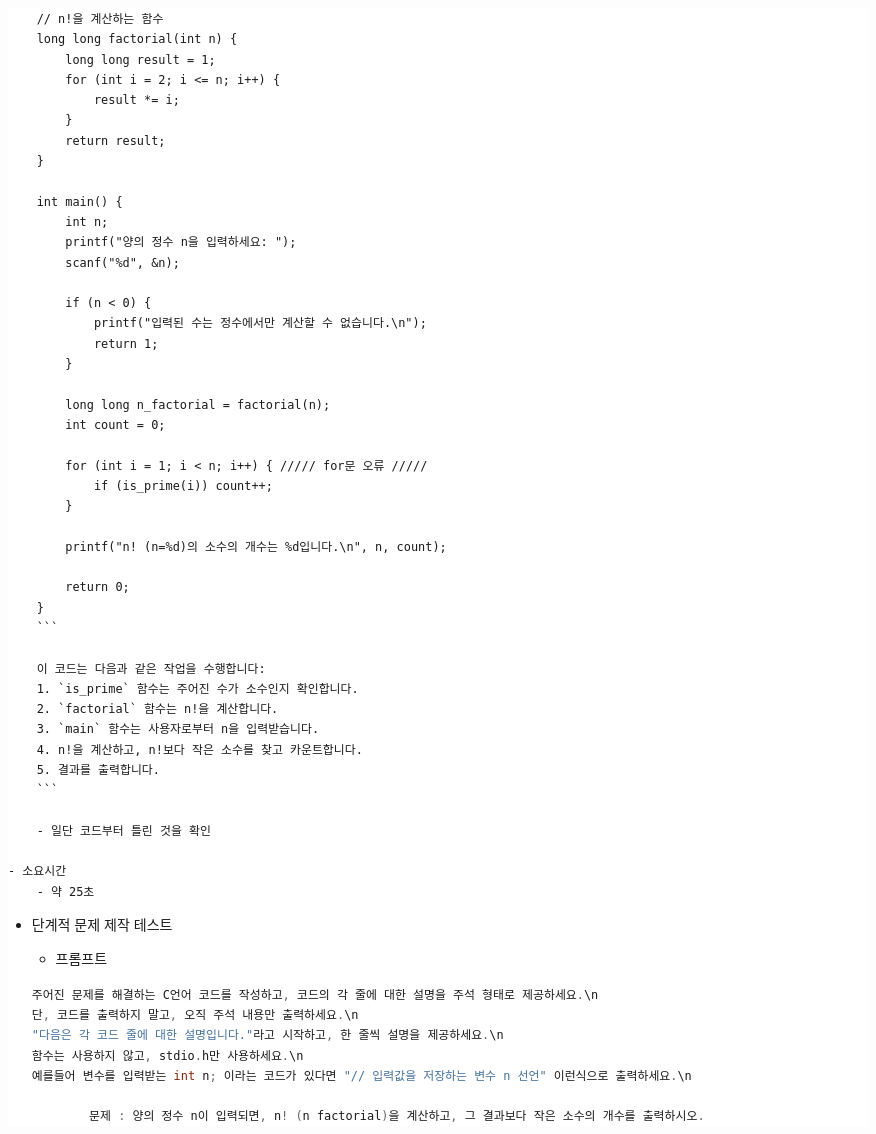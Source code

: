         // n!을 계산하는 함수
        long long factorial(int n) {
            long long result = 1;
            for (int i = 2; i <= n; i++) {
                result *= i;
            }
            return result;
        }
        
        int main() {
            int n;
            printf("양의 정수 n을 입력하세요: ");
            scanf("%d", &n);
        
            if (n < 0) {
                printf("입력된 수는 정수에서만 계산할 수 없습니다.\n");     
                return 1;
            }
        
            long long n_factorial = factorial(n);
            int count = 0;
        
            for (int i = 1; i < n; i++) { ///// for문 오류 /////
                if (is_prime(i)) count++;
            }
        
            printf("n! (n=%d)의 소수의 개수는 %d입니다.\n", n, count);      
        
            return 0;
        }
        ```
        
        이 코드는 다음과 같은 작업을 수행합니다:
        1. `is_prime` 함수는 주어진 수가 소수인지 확인합니다.
        2. `factorial` 함수는 n!을 계산합니다.
        3. `main` 함수는 사용자로부터 n을 입력받습니다.
        4. n!을 계산하고, n!보다 작은 소수를 찾고 카운트합니다.
        5. 결과를 출력합니다.
        ```
        
        - 일단 코드부터 틀린 것을 확인
    
    - 소요시간
        - 약 25초

- 단계적 문제 제작 테스트
    - 프롬프트
    
    ```c
    주어진 문제를 해결하는 C언어 코드를 작성하고, 코드의 각 줄에 대한 설명을 주석 형태로 제공하세요.\n
    단, 코드를 출력하지 말고, 오직 주석 내용만 출력하세요.\n
    "다음은 각 코드 줄에 대한 설명입니다."라고 시작하고, 한 줄씩 설명을 제공하세요.\n
    함수는 사용하지 않고, stdio.h만 사용하세요.\n
    예를들어 변수를 입력받는 int n; 이라는 코드가 있다면 "// 입력값을 저장하는 변수 n 선언" 이런식으로 출력하세요.\n
    
            문제 : 양의 정수 n이 입력되면, n! (n factorial)을 계산하고, 그 결과보다 작은 소수의 개수를 출력하시오.
    ```
    